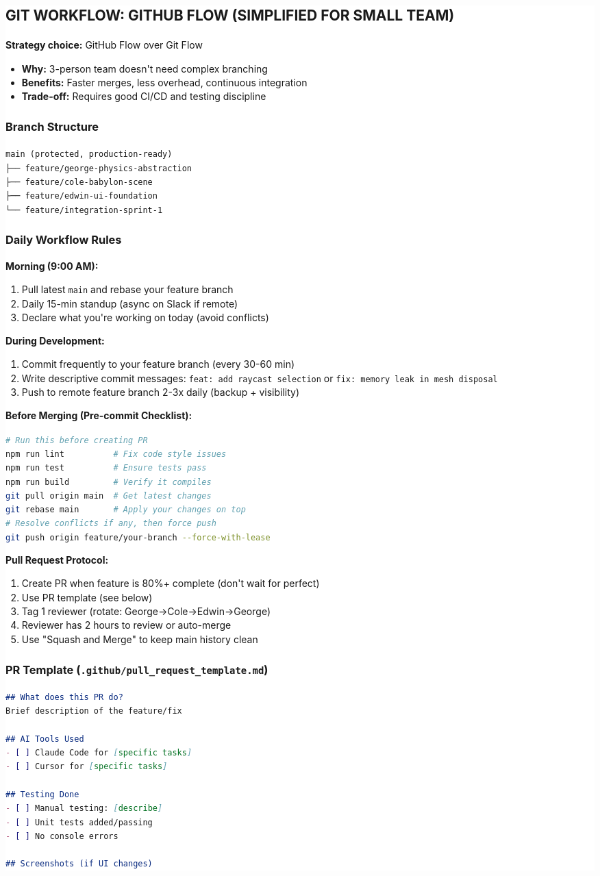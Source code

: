 
## GIT WORKFLOW: GITHUB FLOW (SIMPLIFIED FOR SMALL TEAM)

**Strategy choice:** GitHub Flow over Git Flow
- **Why:** 3-person team doesn't need complex branching
- **Benefits:** Faster merges, less overhead, continuous integration
- **Trade-off:** Requires good CI/CD and testing discipline

### Branch Structure

```
main (protected, production-ready)
├── feature/george-physics-abstraction
├── feature/cole-babylon-scene
├── feature/edwin-ui-foundation
└── feature/integration-sprint-1
```

### Daily Workflow Rules

**Morning (9:00 AM):**
1. Pull latest `main` and rebase your feature branch
2. Daily 15-min standup (async on Slack if remote)
3. Declare what you're working on today (avoid conflicts)

**During Development:**
1. Commit frequently to your feature branch (every 30-60 min)
2. Write descriptive commit messages: `feat: add raycast selection` or `fix: memory leak in mesh disposal`
3. Push to remote feature branch 2-3x daily (backup + visibility)

**Before Merging (Pre-commit Checklist):**
```bash
# Run this before creating PR
npm run lint          # Fix code style issues
npm run test          # Ensure tests pass
npm run build         # Verify it compiles
git pull origin main  # Get latest changes
git rebase main       # Apply your changes on top
# Resolve conflicts if any, then force push
git push origin feature/your-branch --force-with-lease
```

**Pull Request Protocol:**
1. Create PR when feature is 80%+ complete (don't wait for perfect)
2. Use PR template (see below)
3. Tag 1 reviewer (rotate: George→Cole→Edwin→George)
4. Reviewer has 2 hours to review or auto-merge
5. Use "Squash and Merge" to keep main history clean

### PR Template (`.github/pull_request_template.md`)

```markdown
## What does this PR do?
Brief description of the feature/fix

## AI Tools Used
- [ ] Claude Code for [specific tasks]
- [ ] Cursor for [specific tasks]

## Testing Done
- [ ] Manual testing: [describe]
- [ ] Unit tests added/passing
- [ ] No console errors

## Screenshots (if UI changes)
```